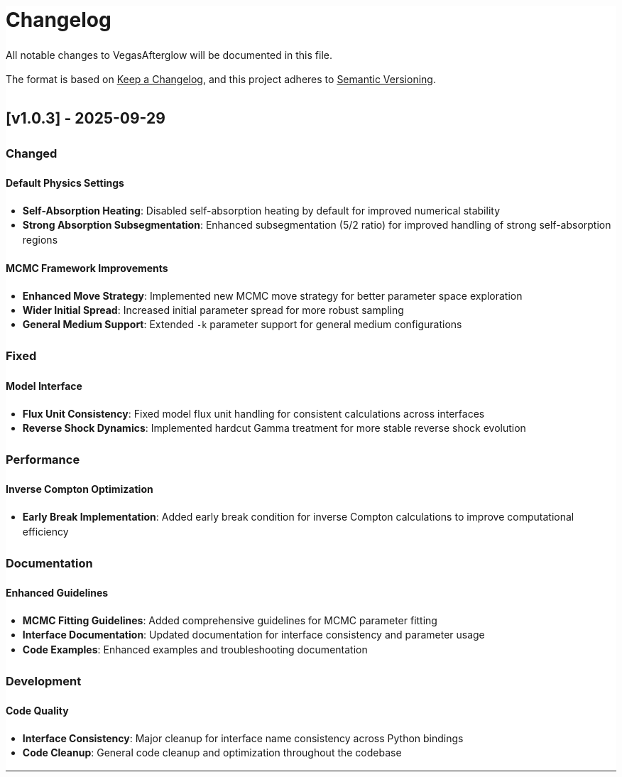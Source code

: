 # Changelog

All notable changes to VegasAfterglow will be documented in this file.

The format is based on [Keep a Changelog](https://keepachangelog.com/en/1.0.0/),
and this project adheres to [Semantic Versioning](https://semver.org/spec/v2.0.0.html).

## [v1.0.3] - 2025-09-29

### Changed

#### **Default Physics Settings**
- **Self-Absorption Heating**: Disabled self-absorption heating by default for improved numerical stability
- **Strong Absorption Subsegmentation**: Enhanced subsegmentation (5/2 ratio) for improved handling of strong self-absorption regions

#### **MCMC Framework Improvements**
- **Enhanced Move Strategy**: Implemented new MCMC move strategy for better parameter space exploration
- **Wider Initial Spread**: Increased initial parameter spread for more robust sampling
- **General Medium Support**: Extended `-k` parameter support for general medium configurations

### Fixed

#### **Model Interface**
- **Flux Unit Consistency**: Fixed model flux unit handling for consistent calculations across interfaces
- **Reverse Shock Dynamics**: Implemented hardcut Gamma treatment for more stable reverse shock evolution

### Performance

#### **Inverse Compton Optimization**
- **Early Break Implementation**: Added early break condition for inverse Compton calculations to improve computational efficiency

### Documentation

#### **Enhanced Guidelines**
- **MCMC Fitting Guidelines**: Added comprehensive guidelines for MCMC parameter fitting
- **Interface Documentation**: Updated documentation for interface consistency and parameter usage
- **Code Examples**: Enhanced examples and troubleshooting documentation

### Development

#### **Code Quality**
- **Interface Consistency**: Major cleanup for interface name consistency across Python bindings
- **Code Cleanup**: General code cleanup and optimization throughout the codebase

---
